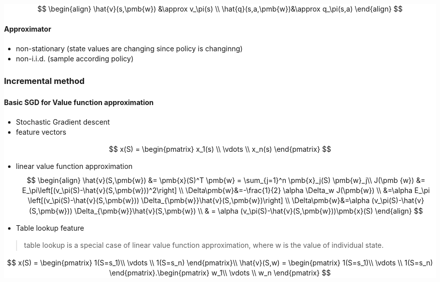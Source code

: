 $$
\begin{align}
\hat{v}(s,\pmb{w}) &\approx v_\pi(s) \\
\hat{q}(s,a,\pmb{w})&\approx q_\pi(s,a)
\end{align}
$$

#### Approximator

- non-stationary (state values are changing since policy is changinng)
- non-i.i.d. (sample according policy)

### Incremental method

#### Basic SGD for Value function approximation 

- Stochastic Gradient descent
- feature vectors

$$
x(S) = \begin{pmatrix}
          x_1(s) \\           
           \vdots \\
           x_n(s)
    \end{pmatrix}
$$



- linear value function approximation
  $$
  \begin{align}
  \hat{v}(S,\pmb{w}) &= \pmb{x}(S)^T \pmb{w} = \sum_{j=1}^n \pmb{x}_j(S) \pmb{w}_j\\
  J(\pmb {w}) &= E_\pi\left[(v_\pi(S)-\hat{v}(S,\pmb{w}))^2\right] \\
  \Delta\pmb{w}&=-\frac{1}{2} \alpha \Delta_w J(\pmb{w}) \\
  &=\alpha E_\pi \left[(v_\pi(S)-\hat{v}(S,\pmb{w})) \Delta_{\pmb{w}}\hat{v}(S,\pmb{w})\right] \\
  \Delta\pmb{w}&=\alpha (v_\pi(S)-\hat{v}(S,\pmb{w})) \Delta_{\pmb{w}}\hat{v}(S,\pmb{w}) \\
  & = \alpha (v_\pi(S)-\hat{v}(S,\pmb{w}))\pmb{x}(S)
  \end{align}
  $$

- Table lookup feature

> table lookup is a special case of linear value function approximation, where w is the value of individual state.

$$
x(S) = \begin{pmatrix}
         1(S=s_1)\\           
           \vdots \\
           1(S=s_n)
    \end{pmatrix}\\
    \hat{v}(S,w) = \begin{pmatrix}
         1(S=s_1)\\           
           \vdots \\
           1(S=s_n)
    \end{pmatrix}.\begin{pmatrix}
         w_1\\           
           \vdots \\
           w_n
    \end{pmatrix}
$$
